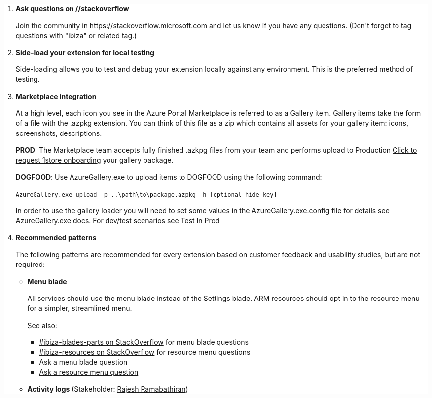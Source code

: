 1. **[Ask questions on //stackoverflow](https://stackoverflow.microsoft.com)**

   Join the community in https://stackoverflow.microsoft.com and let us know if you have any questions. (Don't forget to
   tag questions with "ibiza" or related tag.)

7. **[Side-load your extension for local testing](portalfx-testinprod.md)**

   Side-loading allows you to test and debug your extension locally against any environment. This is the preferred method of testing.

9. **Marketplace integration**

   At a high level, each icon you see in the Azure Portal Marketplace is referred to as a Gallery item. Gallery items
   take the form of a file with the .azpkg extension. You can think of this file as a zip which contains all assets for
   your gallery item: icons, screenshots, descriptions.

   **PROD**: The Marketplace team accepts fully finished .azkpg files from your team and performs upload to Production <a HREF="mailto:1store@microsoft.com?subject=Marketplace Onboarding Request&body=Attach your *.azpkg to this email, fill in the replacements and send.%0A%0AHi 1store, I would like to onboard the attached package to Prod. %0A%0AIn addition to the Marketplace I &lt;do/don't&gt; want to be included in the '+' New flyout experience">Click to request 1store onboarding</a> your gallery package.

   **DOGFOOD**: Use AzureGallery.exe to upload items to DOGFOOD using the following command:

   `AzureGallery.exe upload -p ..\path\to\package.azpkg -h [optional hide key]`

   In order to use the gallery loader you will need to set some values in the AzureGallery.exe.config file for details see [AzureGallery.exe docs](../../gallery-sdk/generated/index-gallery.md#gallery-item-specificiations). For dev/test scenarios see [Test In Prod](../../gallery-sdk/generated/index-gallery.md##gallery-package-development-and-debugging-testing-in-production)

1. **Recommended patterns**

   The following patterns are recommended for every extension based on customer feedback and usability studies, but are
   not required:

   - **Menu blade**

     All services should use the menu blade instead of the Settings blade. ARM resources should opt in to the resource
     menu for a simpler, streamlined menu.

     See also:
     - [#ibiza-blades-parts on StackOverflow](https://stackoverflow.microsoft.com/questions/tagged/ibiza-blades-parts) for menu blade questions
     - [#ibiza-resources on StackOverflow](https://stackoverflow.microsoft.com/questions/tagged/ibiza-resources) for resource menu questions
     - [Ask a menu blade question](https://stackoverflow.microsoft.com/questions/ask?tags=ibiza-blades-parts)
     - [Ask a resource menu question](https://stackoverflow.microsoft.com/questions/ask?tags=ibiza-resources)

   - **Activity logs** (Stakeholder: [Rajesh Ramabathiran](mailto:ibiza-activity-logs@microsoft.com))
